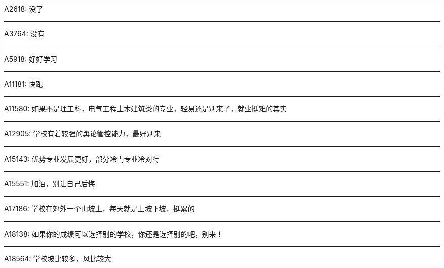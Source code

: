 A2618: 没了

***

A3764: 没有

***

A5918: 好好学习

***

A11181: 快跑

***

A11580: 如果不是理工科，电气工程土木建筑类的专业，轻易还是别来了，就业挺难的其实

***

A12905: 学校有着较强的舆论管控能力，最好别来

***

A15143: 优势专业发展更好，部分冷门专业冷对待

***

A15551: 加油，别让自己后悔

***

A17186: 学校在郊外一个山坡上，每天就是上坡下坡，挺累的

***

A18138: 如果你的成绩可以选择别的学校，你还是选择别的吧，别来！

***

A18564: 学校坡比较多，风比较大